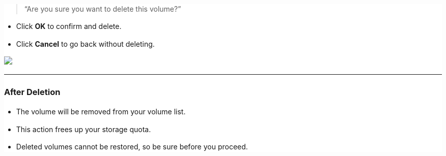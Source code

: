 > “Are you sure you want to delete this volume?”

-   Click **OK** to confirm and delete.
    
-   Click **Cancel** to go back without deleting.

<img src="/user-guide/volumes/delete-volume/Image-03.JPG" width="50%" />

---

### After Deletion

-   The volume will be removed from your volume list.
    
-   This action frees up your storage quota.
    
-   Deleted volumes cannot be restored, so be sure before you proceed.
